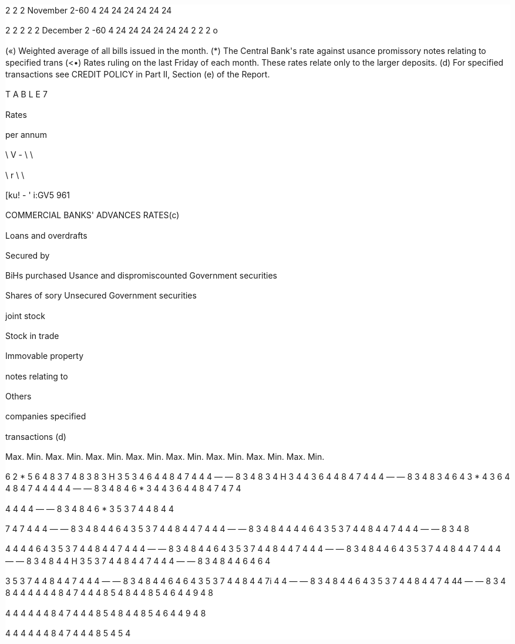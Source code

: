 2 2 2 November 2-60 4 24 24 24 24 24 24

2 2 2 2 2 December 2 -60 4 24 24 24 24 24 24 2 2 2 o

(«) Weighted average of all bills issued in the month. (*) The Central Bank's rate against usance promissory notes relating to specified trans (<•) Rates ruling on the last Friday of each month. These rates relate only to the larger deposits. (d) For specified transactions see CREDIT POLICY in Part II, Section (e) of the Report.

T A B L E 7

Rates

per annum

\ V - \ \

\ r \ \

[ku! - ' i:GV5 961

COMMERCIAL BANKS' ADVANCES RATES(c)

Loans and overdrafts

Secured by

BiHs purchased Usance and dis­promis­counted Govern­ment securities

Shares of sory Unsecured Govern­ment securities

joint stock

Stock in trade

Immovable property

notes relating to

Others

companies specified

trans­actions (d)

Max. Min. Max. Min. Max. Min. Max. Min. Max. Min. Max. Min. Max. Min. Max. Min.

6 2 * 5 6 4 8 3 7 4 8 3 8 3 H 3 5 3 4 6 4 4 8 4 7 4 4 4 — — 8 3 4 8 3 4 H 3 4 4 3 6 4 4 8 4 7 4 4 4 — — 8 3 4 8 3 4 6 4 3 * 4 3 6 4 4 8 4 7 4 4 4 4 4 — — 8 3 4 8 4 6 * 3 4 4 3 6 4 4 8 4 7 4 7 4

4 4 4 4 — — 8 3 4 8 4 6 * 3 5 3 7 4 4 8 4 4

7 4 7 4 4 4 — — 8 3 4 8 4 4 6 4 3 5 3 7 4 4 8 4 4 7 4 4 4 — — 8 3 4 8 4 4 4 4 6 4 3 5 3 7 4 4 8 4 4 7 4 4 4 — — 8 3 4 8

4 4 4 4 6 4 3 5 3 7 4 4 8 4 4 7 4 4 4 — — 8 3 4 8 4 4 6 4 3 5 3 7 4 4 8 4 4 7 4 4 4 — — 8 3 4 8 4 4 6 4 3 5 3 7 4 4 8 4 4 7 4 4 4 — — 8 3 4 8 4 4 H 3 5 3 7 4 4 8 4 4 7 4 4 4 — — 8 3 4 8 4 4 6 4 6 4

3 5 3 7 4 4 8 4 4 7 4 4 4 — — 8 3 4 8 4 4 6 4 6 4 3 5 3 7 4 4 8 4 4 7i 4 4 — — 8 3 4 8 4 4 6 4 3 5 3 7 4 4 8 4 4 7 4 44 — — 8 3 4 8 4 4 4 4 4 4 8 4 7 4 4 4 8 5 4 8 4 4 8 5 4 6 4 4 9 4 8

4 4 4 4 4 4 8 4 7 4 4 4 8 5 4 8 4 4 8 5 4 6 4 4 9 4 8

4 4 4 4 4 4 8 4 7 4 4 4 8 5 4 5 4
